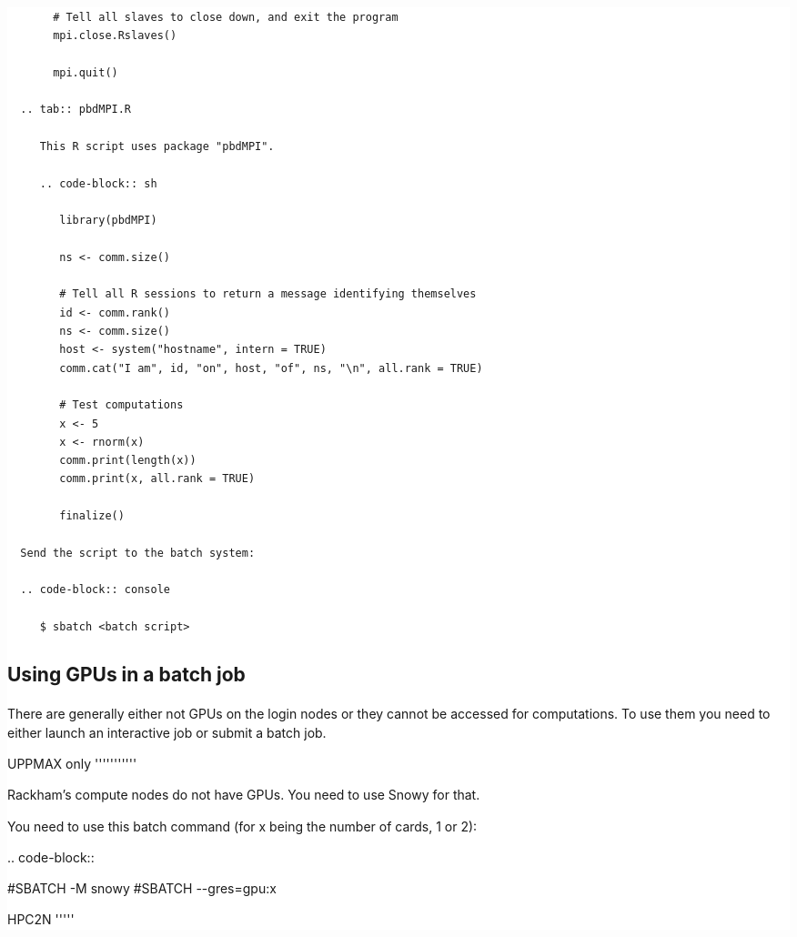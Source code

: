            # Tell all slaves to close down, and exit the program
           mpi.close.Rslaves()
           
           mpi.quit()

      .. tab:: pbdMPI.R 

         This R script uses package "pbdMPI". 

         .. code-block:: sh

            library(pbdMPI)

            ns <- comm.size()

            # Tell all R sessions to return a message identifying themselves
            id <- comm.rank()
            ns <- comm.size()
            host <- system("hostname", intern = TRUE)
            comm.cat("I am", id, "on", host, "of", ns, "\n", all.rank = TRUE)

            # Test computations
            x <- 5
            x <- rnorm(x)
            comm.print(length(x))
            comm.print(x, all.rank = TRUE)

            finalize()
   
      Send the script to the batch system: 

      .. code-block:: console

         $ sbatch <batch script>


Using GPUs in a batch job
-------------------------

There are generally either not GPUs on the login nodes or they cannot be accessed for computations. To use them you need to either launch an interactive job or submit a batch job.

UPPMAX only
'''''''''''

Rackham’s compute nodes do not have GPUs. You need to use Snowy for that. 

You need to use this batch command (for x being the number of cards, 1 or 2):

.. code-block::

   #SBATCH -M snowy
   #SBATCH --gres=gpu:x

HPC2N
'''''
